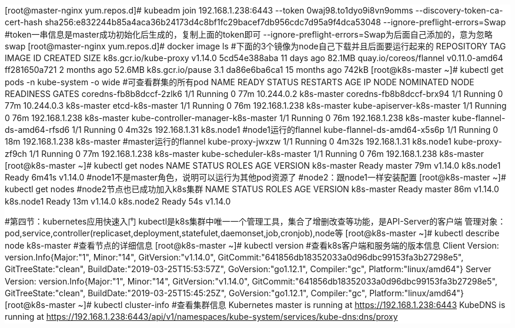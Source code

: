[root@master-nginx yum.repos.d]# kubeadm join 192.168.1.238:6443 --token 0waj98.to1dyo9i8vn9omms     --discovery-token-ca-cert-hash sha256:e832244b85a4aca36b24173d4c8bf1fc29bacef7db956cdc7d95a9f4dca53048 --ignore-preflight-errors=Swap #token一串信息是master成功初始化后生成的，复制上面的token即可  --ignore-preflight-errors=Swap为后面自己添加的，意为忽略swap
[root@master-nginx yum.repos.d]# docker image ls  #下面的3个镜像为node自己下载并且后面要运行起来的
REPOSITORY               TAG                 IMAGE ID            CREATED             SIZE
k8s.gcr.io/kube-proxy    v1.14.0             5cd54e388aba        11 days ago         82.1MB
quay.io/coreos/flannel   v0.11.0-amd64       ff281650a721        2 months ago        52.6MB
k8s.gcr.io/pause         3.1                 da86e6ba6ca1        15 months ago       742kB
[root@k8s-master ~]# kubectl get pods -n kube-system -o wide #可查看群集的所有pod
NAME                                 READY   STATUS    RESTARTS   AGE     IP              NODE         NOMINATED NODE   READINESS GATES
coredns-fb8b8dccf-2zlk6              1/1     Running   0          77m     10.244.0.2      k8s-master   <none>           <none>
coredns-fb8b8dccf-brx94              1/1     Running   0          77m     10.244.0.3      k8s-master   <none>           <none>
etcd-k8s-master                      1/1     Running   0          76m     192.168.1.238   k8s-master   <none>           <none>
kube-apiserver-k8s-master            1/1     Running   0          76m     192.168.1.238   k8s-master   <none>           <none>
kube-controller-manager-k8s-master   1/1     Running   0          76m     192.168.1.238   k8s-master   <none>           <none>
kube-flannel-ds-amd64-rfsd6          1/1     Running   0          4m32s   192.168.1.31    k8s.node1    <none>           <none> #node1运行的flannel
kube-flannel-ds-amd64-x5s6p          1/1     Running   0          18m     192.168.1.238   k8s-master   <none>           <none> #master运行的flannel
kube-proxy-jwxzw                     1/1     Running   0          4m32s   192.168.1.31    k8s.node1    <none>           <none>
kube-proxy-zf9ch                     1/1     Running   0          77m     192.168.1.238   k8s-master   <none>           <none>
kube-scheduler-k8s-master            1/1     Running   0          76m     192.168.1.238   k8s-master   <none>           <none>
[root@k8s-master ~]# kubectl get nodes
NAME         STATUS   ROLES    AGE     VERSION
k8s-master   Ready    master   79m     v1.14.0
k8s.node1    Ready    <none>   6m41s   v1.14.0 #node1不是master角色，说明可以运行为其他pod资源了
#node2：跟node1一样安装配置
[root@k8s-master ~]# kubectl get nodes #node2节点也已成功加入k8s集群
NAME         STATUS   ROLES    AGE   VERSION
k8s-master   Ready    master   86m   v1.14.0
k8s.node1    Ready    <none>   13m   v1.14.0
k8s.node2    Ready    <none>   54s   v1.14.0

#第四节：kubernetes应用快速入门
kubectl是k8s集群中唯一一个管理工具，集合了增删改查等功能，是API-Server的客户端 
管理对象：pod,service,controller(replicaset,deployment,statefulet,daemonset,job,cronjob),node等
[root@k8s-master ~]# kubectl describe node k8s-master #查看节点的详细信息
[root@k8s-master ~]# kubectl version #查看k8s客户端和服务端的版本信息
Client Version: version.Info{Major:"1", Minor:"14", GitVersion:"v1.14.0", GitCommit:"641856db18352033a0d96dbc99153fa3b27298e5", GitTreeState:"clean", BuildDate:"2019-03-25T15:53:57Z", GoVersion:"go1.12.1", Compiler:"gc", Platform:"linux/amd64"}
Server Version: version.Info{Major:"1", Minor:"14", GitVersion:"v1.14.0", GitCommit:"641856db18352033a0d96dbc99153fa3b27298e5", GitTreeState:"clean", BuildDate:"2019-03-25T15:45:25Z", GoVersion:"go1.12.1", Compiler:"gc", Platform:"linux/amd64"}
[root@k8s-master ~]# kubectl cluster-info #查看集群信息
Kubernetes master is running at https://192.168.1.238:6443
KubeDNS is running at https://192.168.1.238:6443/api/v1/namespaces/kube-system/services/kube-dns:dns/proxy
